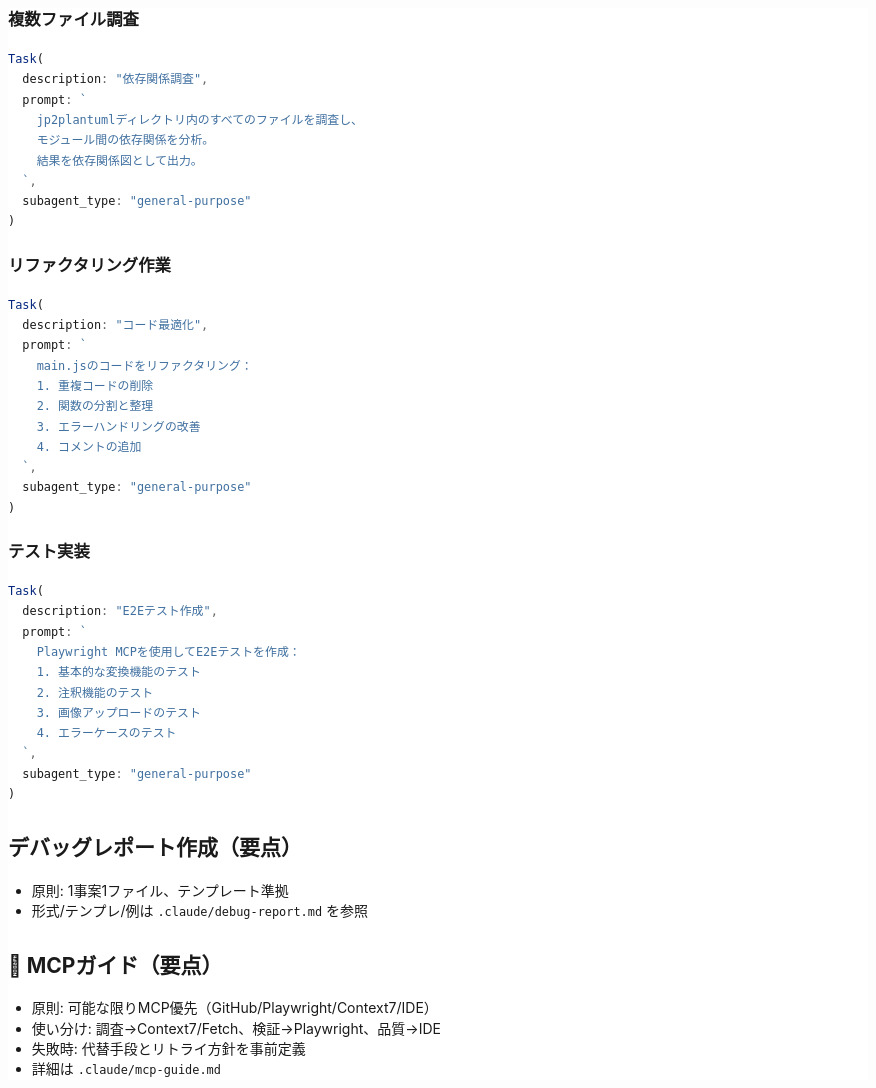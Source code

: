 ### 複数ファイル調査
```javascript
Task(
  description: "依存関係調査",
  prompt: `
    jp2plantumlディレクトリ内のすべてのファイルを調査し、
    モジュール間の依存関係を分析。
    結果を依存関係図として出力。
  `,
  subagent_type: "general-purpose"
)
```

### リファクタリング作業
```javascript
Task(
  description: "コード最適化",
  prompt: `
    main.jsのコードをリファクタリング：
    1. 重複コードの削除
    2. 関数の分割と整理
    3. エラーハンドリングの改善
    4. コメントの追加
  `,
  subagent_type: "general-purpose"
)
```

### テスト実装
```javascript
Task(
  description: "E2Eテスト作成",
  prompt: `
    Playwright MCPを使用してE2Eテストを作成：
    1. 基本的な変換機能のテスト
    2. 注釈機能のテスト
    3. 画像アップロードのテスト
    4. エラーケースのテスト
  `,
  subagent_type: "general-purpose"
)
```

## デバッグレポート作成（要点）
- 原則: 1事案1ファイル、テンプレート準拠
- 形式/テンプレ/例は `.claude/debug-report.md` を参照

## 🔧 MCPガイド（要点）
- 原則: 可能な限りMCP優先（GitHub/Playwright/Context7/IDE）
- 使い分け: 調査→Context7/Fetch、検証→Playwright、品質→IDE
- 失敗時: 代替手段とリトライ方針を事前定義
- 詳細は `.claude/mcp-guide.md`
